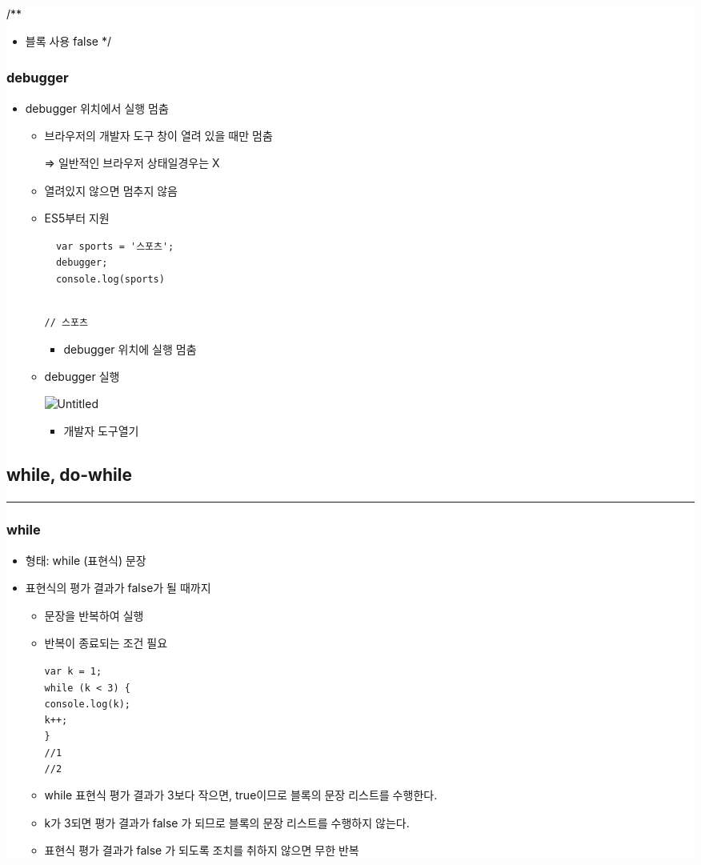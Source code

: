   /**
   * 블록 사용 false
   */</code></pre>
</li>
</ul>
</li>
</ul>
</li>
</ul>
<h3 id="debugger">debugger</h3>
<ul>
<li><p>debugger 위치에서 실행 멈춤</p>
<ul>
<li><p>브라우저의 개발자 도구 창이 열려 있을 때만 멈춤</p>
<p>  ⇒ 일반적인 브라우저 상태일경우는 X</p>
</li>
<li><p>열려있지 않으면 멈추지 않음</p>
</li>
<li><p>ES5부터 지원</p>
<pre><code class="language-jsx">  var sports = '스포츠';
  debugger;
  console.log(sports)

  // 스포츠</code></pre>
<ul>
<li>debugger 위치에 실행 멈춤</li>
</ul>
</li>
<li><p>debugger 실행</p>
<p>  <img alt="Untitled" src="https://prod-files-secure.s3.us-west-2.amazonaws.com/4f915d99-03cc-4202-b77f-a77ce52e656c/e99c922a-3a00-4636-be8b-6dae64e97ac3/Untitled.png" /></p>
<ul>
<li>개발자 도구열기</li>
</ul>
</li>
</ul>
</li>
</ul>
<h2 id="while-do-while">while, do-while</h2>
<hr />
<h3 id="while">while</h3>
<ul>
<li><p>형태: while (표현식) 문장</p>
</li>
<li><p>표현식의 평가 결과가 false가 될 때까지</p>
<ul>
<li><p>문장을 반복하여 실행</p>
</li>
<li><p>반복이 종료되는 조건 필요</p>
<pre><code class="language-jsx">var k = 1;
while (k &lt; 3) {
console.log(k);
k++;
}
//1
//2</code></pre>
</li>
<li><p>while 표현식 평가 결과가 3보다 작으면, true이므로 블록의 문장 리스트를 수행한다.</p>
</li>
<li><p>k가 3되면 평가 결과가 false 가 되므로 블록의 문장 리스트를 수행하지 않는다.</p>
</li>
<li><p>표현식 평가 결과가 false 가 되도록 조치를 취하지 않으면 무한 반복</p>
</li>
</ul>